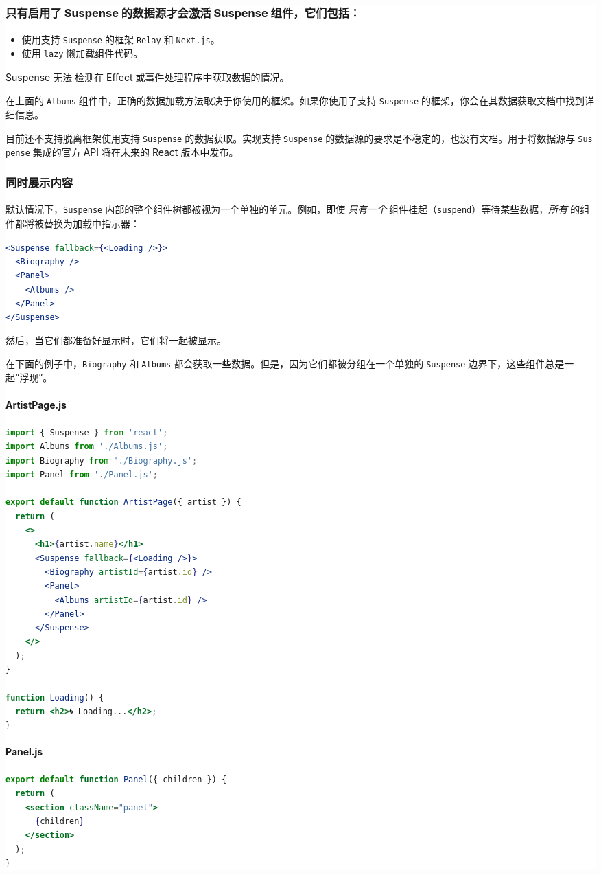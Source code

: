 ### 只有启用了 Suspense 的数据源才会激活 Suspense 组件，它们包括：
+ 使用支持 `Suspense` 的框架 `Relay` 和 `Next.js`。
+ 使用 `lazy` 懒加载组件代码。

Suspense 无法 检测在 Effect 或事件处理程序中获取数据的情况。

在上面的 `Albums` 组件中，正确的数据加载方法取决于你使用的框架。如果你使用了支持 `Suspense` 的框架，你会在其数据获取文档中找到详细信息。

目前还不支持脱离框架使用支持 `Suspense` 的数据获取。实现支持 `Suspense` 的数据源的要求是不稳定的，也没有文档。用于将数据源与 `Suspense` 集成的官方 API 将在未来的 React 版本中发布。

### 同时展示内容 
默认情况下，`Suspense` 内部的整个组件树都被视为一个单独的单元。例如，即使 *只有一个* 组件挂起（`suspend`）等待某些数据，*所有* 的组件都将被替换为加载中指示器：

```jsx
<Suspense fallback={<Loading />}>
  <Biography />
  <Panel>
    <Albums />
  </Panel>
</Suspense>
```

然后，当它们都准备好显示时，它们将一起被显示。

在下面的例子中，`Biography` 和 `Albums` 都会获取一些数据。但是，因为它们都被分组在一个单独的 `Suspense` 边界下，这些组件总是一起“浮现”。

#### ArtistPage.js
```jsx
import { Suspense } from 'react';
import Albums from './Albums.js';
import Biography from './Biography.js';
import Panel from './Panel.js';

export default function ArtistPage({ artist }) {
  return (
    <>
      <h1>{artist.name}</h1>
      <Suspense fallback={<Loading />}>
        <Biography artistId={artist.id} />
        <Panel>
          <Albums artistId={artist.id} />
        </Panel>
      </Suspense>
    </>
  );
}

function Loading() {
  return <h2>🌀 Loading...</h2>;
}
```

#### Panel.js
```jsx
export default function Panel({ children }) {
  return (
    <section className="panel">
      {children}
    </section>
  );
}
```
